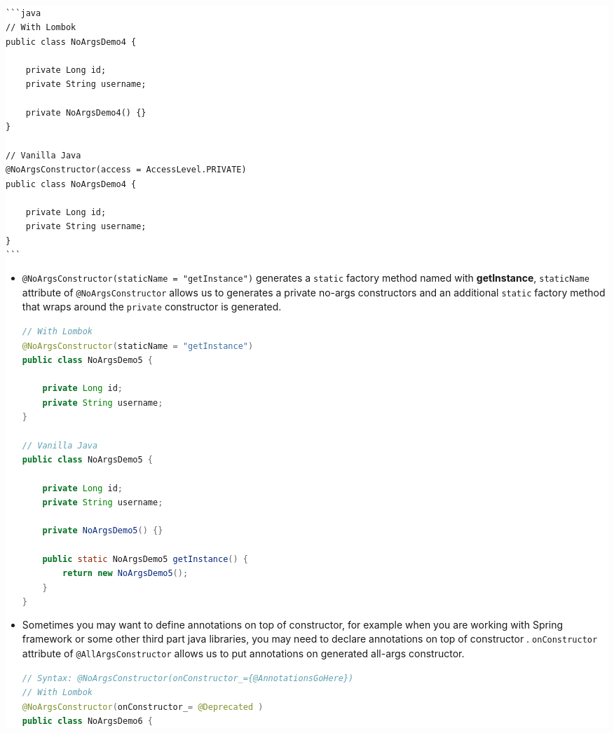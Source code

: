     ```java
    // With Lombok
    public class NoArgsDemo4 {

        private Long id;
        private String username;

        private NoArgsDemo4() {}
    }

    // Vanilla Java
    @NoArgsConstructor(access = AccessLevel.PRIVATE)
    public class NoArgsDemo4 {

        private Long id;
        private String username;
    }
    ```

- `@NoArgsConstructor(staticName = "getInstance")` generates a `static` factory method named with **getInstance**, `staticName` attribute of `@NoArgsConstructor` allows us to generates a private no-args constructors and an additional `static` factory method that wraps around the `private` constructor is generated.

    ```java
    // With Lombok
    @NoArgsConstructor(staticName = "getInstance")
    public class NoArgsDemo5 {

        private Long id;
        private String username;
    }

    // Vanilla Java
    public class NoArgsDemo5 {

        private Long id;
        private String username;

        private NoArgsDemo5() {}

        public static NoArgsDemo5 getInstance() {
            return new NoArgsDemo5();
        }
    }
    ```

- Sometimes you may want to define annotations on top of constructor, for example when you are working with Spring framework or some other third part java libraries, you may need to declare annotations on top of constructor . `onConstructor` attribute of `@AllArgsConstructor` allows us to put annotations on generated all-args constructor.

    ```java
    // Syntax: @NoArgsConstructor(onConstructor_={@AnnotationsGoHere})
    // With Lombok
    @NoArgsConstructor(onConstructor_= @Deprecated )
    public class NoArgsDemo6 {
